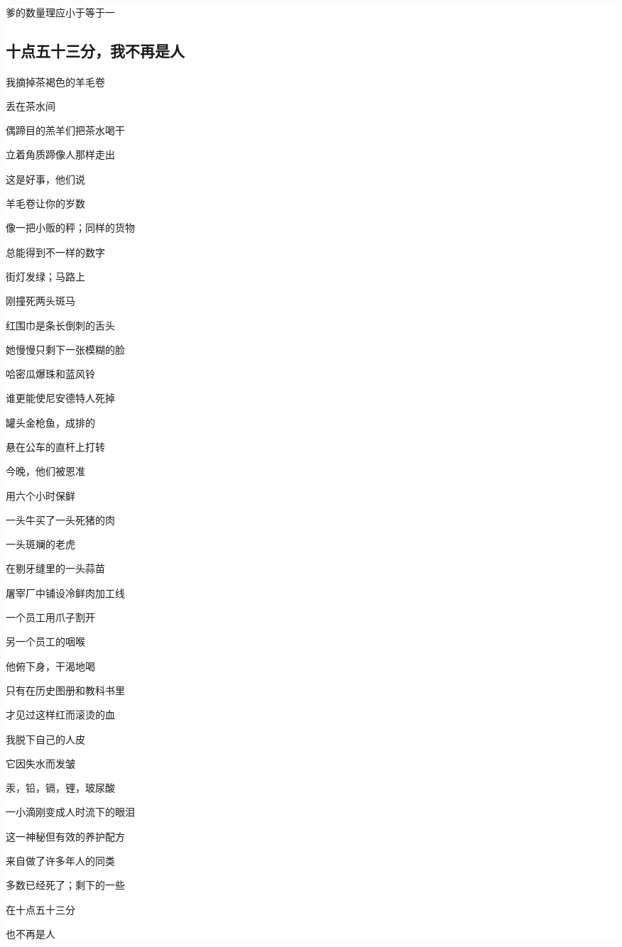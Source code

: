 爹的数量理应小于等于一



## 十点五十三分，我不再是人

我摘掉茶褐色的羊毛卷

丢在茶水间

偶蹄目的羔羊们把茶水喝干

立着角质蹄像人那样走出

这是好事，他们说

羊毛卷让你的岁数

像一把小贩的秤；同样的货物

总能得到不一样的数字



街灯发绿；马路上

刚撞死两头斑马

红围巾是条长倒刺的舌头

她慢慢只剩下一张模糊的脸

哈密瓜爆珠和蓝风铃

谁更能使尼安德特人死掉

罐头金枪鱼，成排的

悬在公车的直杆上打转

今晚，他们被恩准

用六个小时保鲜



一头牛买了一头死猪的肉

一头斑斓的老虎

在剔牙缝里的一头蒜苗

屠宰厂中铺设冷鲜肉加工线

一个员工用爪子割开

另一个员工的咽喉

他俯下身，干渴地喝

只有在历史图册和教科书里

才见过这样红而滚烫的血



我脱下自己的人皮

它因失水而发皱

汞，铅，镉，锂，玻尿酸

一小滴刚变成人时流下的眼泪

这一神秘但有效的养护配方

来自做了许多年人的同类

多数已经死了；剩下的一些

在十点五十三分

也不再是人